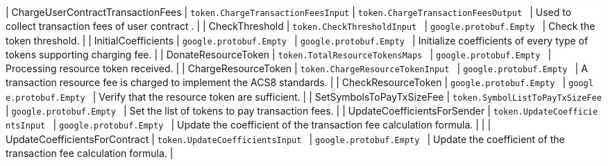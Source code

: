 | ChargeUserContractTransactionFees                   | `token.ChargeTransactionFeesInput`                                                                                | `token.ChargeTransactionFeesOutput `                                                   | Used to collect transaction fees of user contract .                                                                                                                                                                                                                                                                                                                       |
| CheckThreshold                                      | `token.CheckThresholdInput `                                                                                      | `google.protobuf.Empty `                                                               | Check the token threshold.                                                                                                                                                                                                                                                                                                                                                |
| InitialCoefficients                                 | `google.protobuf.Empty `                                                                                          | `google.protobuf.Empty `                                                               | Initialize coefficients of every type of tokens supporting charging fee.                                                                                                                                                                                                                                                                                                  |
| DonateResourceToken                                 | `token.TotalResourceTokensMaps `                                                                                  | `google.protobuf.Empty `                                                               | Processing resource token received.                                                                                                                                                                                                                                                                                                                                       |
| ChargeResourceToken                                 | `token.ChargeResourceTokenInput `                                                                                 | `google.protobuf.Empty `                                                               | A transaction resource fee is charged to implement the ACS8 standards.                                                                                                                                                                                                                                                                                                    |
| CheckResourceToken                                  | `google.protobuf.Empty `                                                                                          | `google.protobuf.Empty `                                                               | Verify that the resource token are sufficient.                                                                                                                                                                                                                                                                                                                            |
| SetSymbolsToPayTxSizeFee                            | `token.SymbolListToPayTxSizeFee `                                                                                 | `google.protobuf.Empty `                                                               | Set the list of tokens to pay transaction fees.                                                                                                                                                                                                                                                                                                                           |
| UpdateCoefficientsForSender                         | `token.UpdateCoefficientsInput `                                                                                  | `google.protobuf.Empty `                                                               | Update the coefficient of the transaction fee calculation formula.                                                                                                                                                                                                                                                                                                        |     |
| UpdateCoefficientsForContract                       | `token.UpdateCoefficientsInput `                                                                                  | `google.protobuf.Empty `                                                               | Update the coefficient of the transaction fee calculation formula.                                                                                                                                                                                                                                                                                                        |